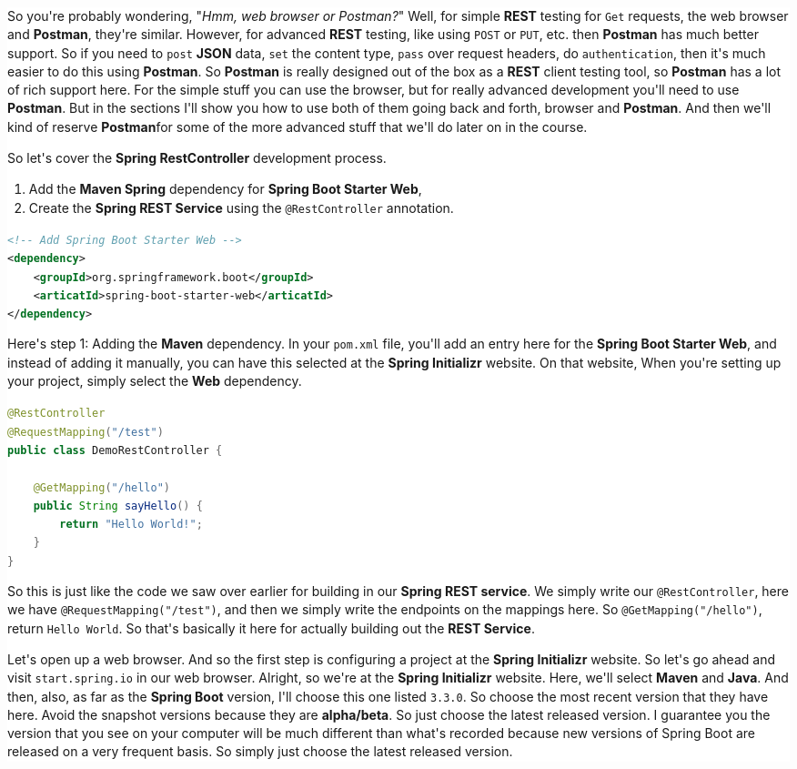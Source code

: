 So you're probably wondering, "_Hmm, web browser or Postman?_"
Well, for simple **REST** testing for `Get` requests,
the web browser and **Postman**, they're similar.
However, for advanced **REST** testing, like using `POST` or `PUT`, etc. 
then **Postman** has much better support.
So if you need to `post` **JSON** data, `set` the content type,
`pass` over request headers, do `authentication`, then it's much easier to do this using **Postman**.
So **Postman** is really designed out of the box as a **REST** client testing tool,
so **Postman** has a lot of rich support here.
For the simple stuff you can use the browser, 
but for really advanced development you'll need to use **Postman**.
But in the sections I'll show you how to use both of them going back and forth, browser and **Postman**.
And then we'll kind of reserve **Postman**for some of the more advanced stuff 
that we'll do later on in the course.

So let's cover the **Spring RestController** development process.

1. Add the **Maven Spring** dependency for **Spring Boot Starter Web**,
2. Create the **Spring REST Service** using the `@RestController` annotation.

```xml
<!-- Add Spring Boot Starter Web -->
<dependency>
    <groupId>org.springframework.boot</groupId>
    <articatId>spring-boot-starter-web</articatId>
</dependency>
```

Here's step 1: Adding the **Maven** dependency.
In your `pom.xml` file, you'll add an entry here for the **Spring Boot Starter Web**,
and instead of adding it manually, you can have this selected at the **Spring Initializr** website.
On that website, When you're setting up your project, simply select the **Web** dependency.

```java
@RestController
@RequestMapping("/test")
public class DemoRestController {
    
    @GetMapping("/hello")
    public String sayHello() {
        return "Hello World!";
    }
}
```

So this is just like the code we saw over earlier for building in our **Spring REST service**.
We simply write our `@RestController`, here we have `@RequestMapping("/test")`,
and then we simply write the endpoints on the mappings here.
So `@GetMapping("/hello")`, return `Hello World`.
So that's basically it here for actually building out the **REST Service**.

Let's open up a web browser.
And so the first step is configuring a project at the **Spring Initializr** website.
So let's go ahead and visit `start.spring.io` in our web browser.
Alright, so we're at the **Spring Initializr** website.
Here, we'll select **Maven** and **Java**.
And then, also, as far as the **Spring Boot** version,
I'll choose this one listed `3.3.0`.
So choose the most recent version that they have here.
Avoid the snapshot versions because they are **alpha/beta**.
So just choose the latest released version.
I guarantee you the version that you see on your computer 
will be much different than what's recorded 
because new versions of Spring Boot are released on a very frequent basis.
So simply just choose the latest released version.